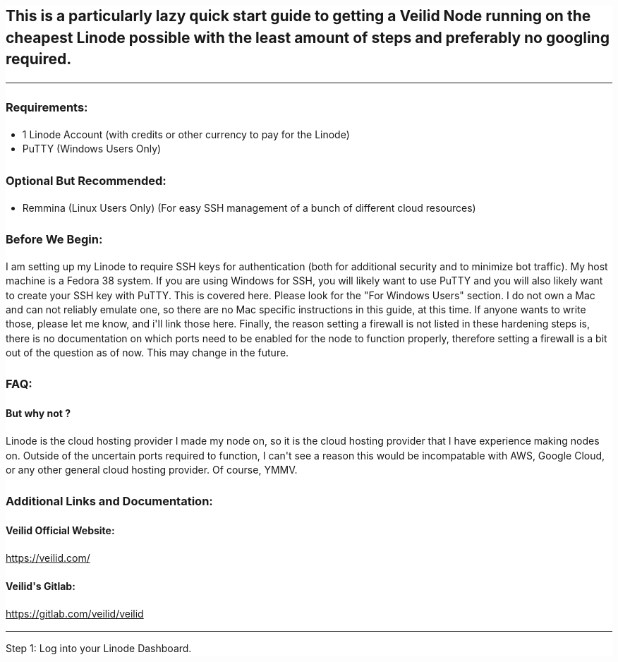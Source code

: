 ## This is a particularly lazy quick start guide to getting a Veilid Node running on the cheapest Linode possible with the least amount of steps and preferably no googling required. 

--------------------------------------------------------------------------------------------
### Requirements:
- 1 Linode Account (with credits or other currency to pay for the Linode)
- PuTTY (Windows Users Only)

### Optional But Recommended:
- Remmina (Linux Users Only) (For easy SSH management of a bunch of different cloud resources)

### Before We Begin:
I am setting up my Linode to require SSH keys for authentication (both for additional security and to minimize bot traffic). My host machine is a Fedora 38 system. If you are using Windows for SSH, you will likely want to use PuTTY and you will also likely want to create your SSH key with PuTTY. This is covered here. Please look for the "For Windows Users" section. I do not own a Mac and can not reliably emulate one, so there are no Mac specific instructions in this guide, at this time. If anyone wants to write those, please let me know, and i'll link those here. Finally, the reason setting a firewall is not listed in these hardening steps is, there is no documentation on which ports need to be enabled for the node to function properly, therefore setting a firewall is a bit out of the question as of now. This may change in the future. 

### FAQ: 

#### But why not <insert cloud hosting provider here>?
Linode is the cloud hosting provider I made my node on, so it is the cloud hosting provider that I have experience making nodes on. Outside of the uncertain ports required to function, I can't see a reason this would be incompatable with AWS, Google Cloud, or any other general cloud hosting provider. Of course, YMMV. 

### Additional Links and Documentation:

#### Veilid Official Website:
https://veilid.com/

#### Veilid's Gitlab:
https://gitlab.com/veilid/veilid

------------------------------------------------------------------------------------------
 Step 1: Log into your Linode Dashboard.